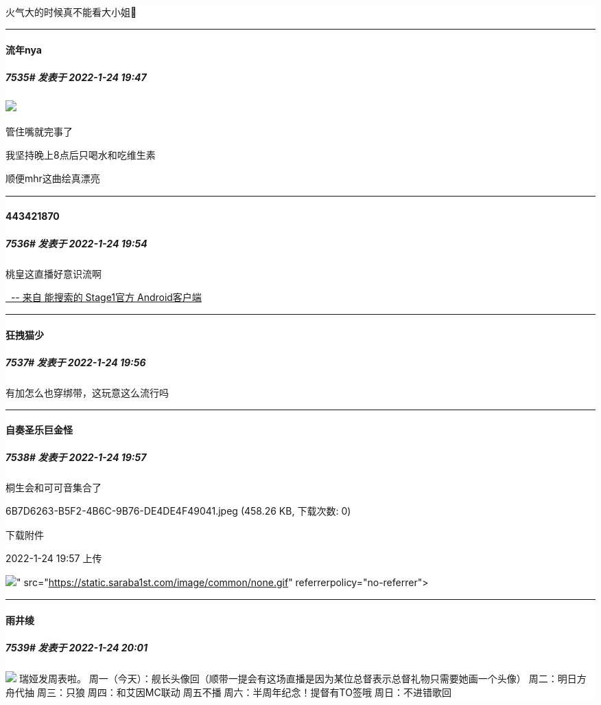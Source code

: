 火气大的时候真不能看大小姐🤚



*****

####  流年nya  
##### 7535#       发表于 2022-1-24 19:47

<img src="https://static.saraba1st.com/image/smiley/face2017/067.png" referrerpolicy="no-referrer">

管住嘴就完事了

我坚持晚上8点后只喝水和吃维生素

顺便mhr这曲绘真漂亮

*****

####  443421870  
##### 7536#       发表于 2022-1-24 19:54

桃皇这直播好意识流啊

[  -- 来自 能搜索的 Stage1官方 Android客户端](https://www.coolapk.com/apk/140634)

*****

####  狂拽猫少  
##### 7537#       发表于 2022-1-24 19:56

有加怎么也穿绑带，这玩意这么流行吗

*****

####  自奏圣乐巨金怪  
##### 7538#       发表于 2022-1-24 19:57

桐生会和可可音集合了

6B7D6263-B5F2-4B6C-9B76-DE4DE4F49041.jpeg
(458.26 KB, 下载次数: 0)

下载附件

2022-1-24 19:57 上传

<img src="https://img.saraba1st.com/forum/202201/24/195734g88yb4bydru4pw13.jpeg" referrerpolicy="no-referrer">" src="https://static.saraba1st.com/image/common/none.gif" referrerpolicy="no-referrer">

*****

####  雨井绫  
##### 7539#       发表于 2022-1-24 20:01

<img src="https://p.sda1.dev/4/d43c8ac27bc01cb6124bf71d92c2ef9c/460f7c14e10e941b.jpg" referrerpolicy="no-referrer">
瑞娅发周表啦。
周一（今天）：舰长头像回（顺带一提会有这场直播是因为某位总督表示总督礼物只需要她画一个头像）
周二：明日方舟代抽
周三：只狼
周四：和艾因MC联动
周五不播
周六：半周年纪念！提督有TO签哦
周日：不进错歌回
